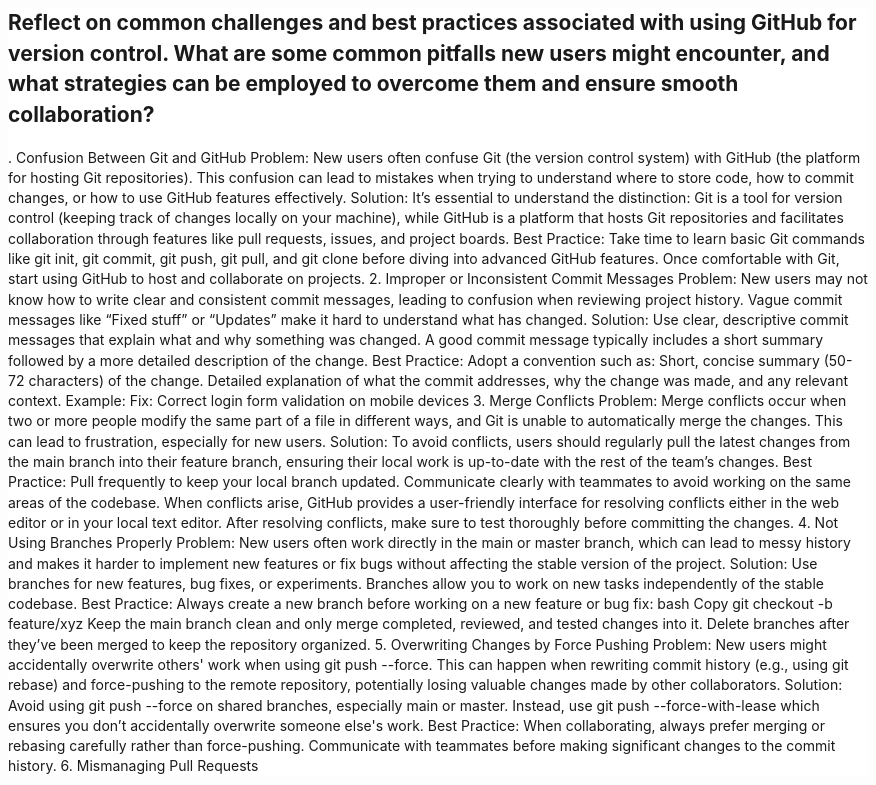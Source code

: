 ## Reflect on common challenges and best practices associated with using GitHub for version control. What are some common pitfalls new users might encounter, and what strategies can be employed to overcome them and ensure smooth collaboration?
. Confusion Between Git and GitHub
Problem: New users often confuse Git (the version control system) with GitHub (the platform for hosting Git repositories). This confusion can lead to mistakes when trying to understand where to store code, how to commit changes, or how to use GitHub features effectively.
Solution: It’s essential to understand the distinction: Git is a tool for version control (keeping track of changes locally on your machine), while GitHub is a platform that hosts Git repositories and facilitates collaboration through features like pull requests, issues, and project boards.
Best Practice: Take time to learn basic Git commands like git init, git commit, git push, git pull, and git clone before diving into advanced GitHub features. Once comfortable with Git, start using GitHub to host and collaborate on projects.
2. Improper or Inconsistent Commit Messages
Problem: New users may not know how to write clear and consistent commit messages, leading to confusion when reviewing project history. Vague commit messages like “Fixed stuff” or “Updates” make it hard to understand what has changed.
Solution: Use clear, descriptive commit messages that explain what and why something was changed. A good commit message typically includes a short summary followed by a more detailed description of the change.
Best Practice: Adopt a convention such as:
Short, concise summary (50-72 characters) of the change.
Detailed explanation of what the commit addresses, why the change was made, and any relevant context. Example: Fix: Correct login form validation on mobile devices
3. Merge Conflicts
Problem: Merge conflicts occur when two or more people modify the same part of a file in different ways, and Git is unable to automatically merge the changes. This can lead to frustration, especially for new users.
Solution: To avoid conflicts, users should regularly pull the latest changes from the main branch into their feature branch, ensuring their local work is up-to-date with the rest of the team’s changes.
Best Practice:
Pull frequently to keep your local branch updated.
Communicate clearly with teammates to avoid working on the same areas of the codebase.
When conflicts arise, GitHub provides a user-friendly interface for resolving conflicts either in the web editor or in your local text editor.
After resolving conflicts, make sure to test thoroughly before committing the changes.
4. Not Using Branches Properly
Problem: New users often work directly in the main or master branch, which can lead to messy history and makes it harder to implement new features or fix bugs without affecting the stable version of the project.
Solution: Use branches for new features, bug fixes, or experiments. Branches allow you to work on new tasks independently of the stable codebase.
Best Practice:
Always create a new branch before working on a new feature or bug fix:
bash
Copy
git checkout -b feature/xyz
Keep the main branch clean and only merge completed, reviewed, and tested changes into it.
Delete branches after they’ve been merged to keep the repository organized.
5. Overwriting Changes by Force Pushing
Problem: New users might accidentally overwrite others' work when using git push --force. This can happen when rewriting commit history (e.g., using git rebase) and force-pushing to the remote repository, potentially losing valuable changes made by other collaborators.
Solution: Avoid using git push --force on shared branches, especially main or master. Instead, use git push --force-with-lease which ensures you don’t accidentally overwrite someone else's work.
Best Practice: When collaborating, always prefer merging or rebasing carefully rather than force-pushing. Communicate with teammates before making significant changes to the commit history.
6. Mismanaging Pull Requests